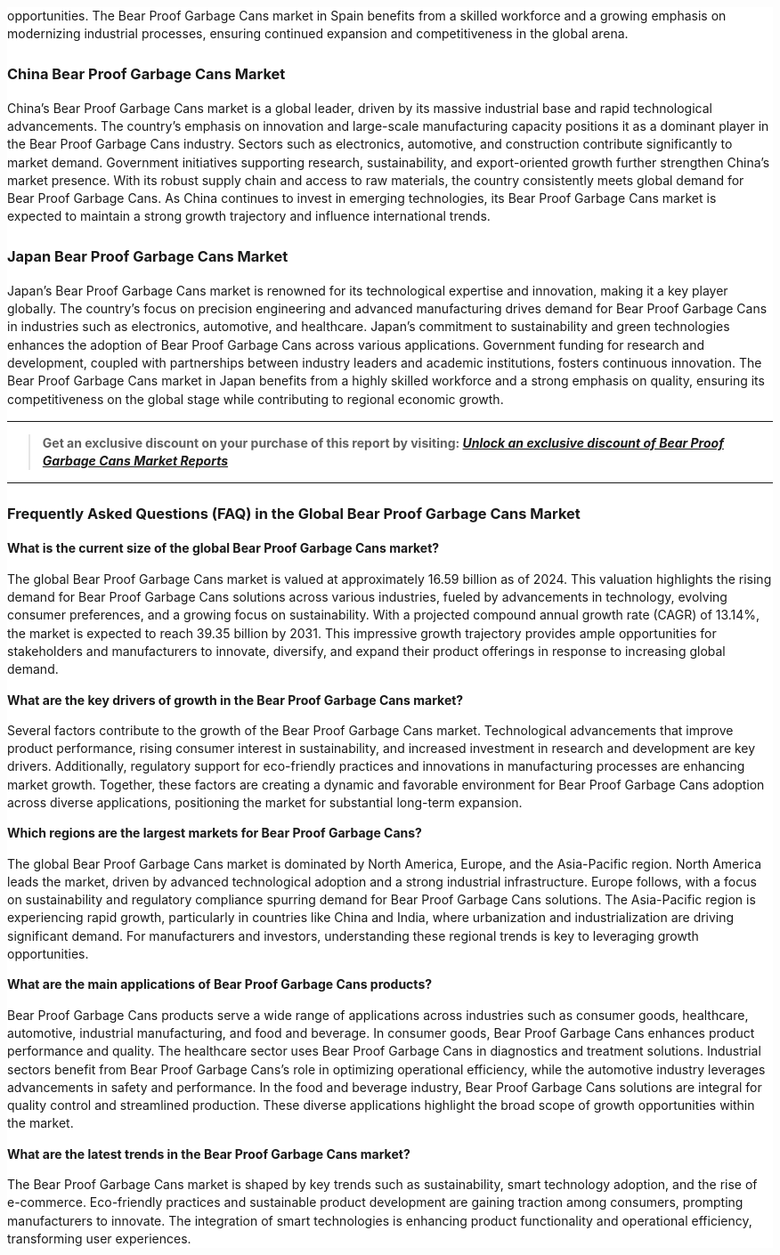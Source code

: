 opportunities. The Bear Proof Garbage Cans market in Spain benefits from a skilled workforce and a growing emphasis on modernizing industrial processes, ensuring continued expansion and competitiveness in the global arena.</p><h3>China Bear Proof Garbage Cans Market</h3><p>China&rsquo;s Bear Proof Garbage Cans market is a global leader, driven by its massive industrial base and rapid technological advancements. The country&rsquo;s emphasis on innovation and large-scale manufacturing capacity positions it as a dominant player in the Bear Proof Garbage Cans industry. Sectors such as electronics, automotive, and construction contribute significantly to market demand. Government initiatives supporting research, sustainability, and export-oriented growth further strengthen China&rsquo;s market presence. With its robust supply chain and access to raw materials, the country consistently meets global demand for Bear Proof Garbage Cans. As China continues to invest in emerging technologies, its Bear Proof Garbage Cans market is expected to maintain a strong growth trajectory and influence international trends.</p><h3>Japan Bear Proof Garbage Cans Market</h3><p>Japan&rsquo;s Bear Proof Garbage Cans market is renowned for its technological expertise and innovation, making it a key player globally. The country&rsquo;s focus on precision engineering and advanced manufacturing drives demand for Bear Proof Garbage Cans in industries such as electronics, automotive, and healthcare. Japan&rsquo;s commitment to sustainability and green technologies enhances the adoption of Bear Proof Garbage Cans across various applications. Government funding for research and development, coupled with partnerships between industry leaders and academic institutions, fosters continuous innovation. The Bear Proof Garbage Cans market in Japan benefits from a highly skilled workforce and a strong emphasis on quality, ensuring its competitiveness on the global stage while contributing to regional economic growth.</p><hr /><blockquote><p><strong>Get an exclusive discount on your purchase of this report by visiting: <em><a href="://marketresearchpulse.com/ask-for-discount/73036?utm_source=Github&amp;utm_medium=027">Unlock an exclusive discount of Bear Proof Garbage Cans Market Reports</a></em>&nbsp;</strong></p></blockquote><hr /><h3>Frequently Asked Questions (FAQ) in the Global Bear Proof Garbage Cans Market</h3><p><strong>What is the current size of the global Bear Proof Garbage Cans market?</strong></p><p>The global Bear Proof Garbage Cans market is valued at approximately 16.59 billion as of 2024. This valuation highlights the rising demand for Bear Proof Garbage Cans solutions across various industries, fueled by advancements in technology, evolving consumer preferences, and a growing focus on sustainability. With a projected compound annual growth rate (CAGR) of 13.14%, the market is expected to reach 39.35 billion by 2031. This impressive growth trajectory provides ample opportunities for stakeholders and manufacturers to innovate, diversify, and expand their product offerings in response to increasing global demand.</p><p><strong>What are the key drivers of growth in the Bear Proof Garbage Cans market?</strong></p><p>Several factors contribute to the growth of the Bear Proof Garbage Cans market. Technological advancements that improve product performance, rising consumer interest in sustainability, and increased investment in research and development are key drivers. Additionally, regulatory support for eco-friendly practices and innovations in manufacturing processes are enhancing market growth. Together, these factors are creating a dynamic and favorable environment for Bear Proof Garbage Cans adoption across diverse applications, positioning the market for substantial long-term expansion.</p><p><strong>Which regions are the largest markets for Bear Proof Garbage Cans?</strong></p><p>The global Bear Proof Garbage Cans market is dominated by North America, Europe, and the Asia-Pacific region. North America leads the market, driven by advanced technological adoption and a strong industrial infrastructure. Europe follows, with a focus on sustainability and regulatory compliance spurring demand for Bear Proof Garbage Cans solutions. The Asia-Pacific region is experiencing rapid growth, particularly in countries like China and India, where urbanization and industrialization are driving significant demand. For manufacturers and investors, understanding these regional trends is key to leveraging growth opportunities.</p><p><strong>What are the main applications of Bear Proof Garbage Cans products?</strong></p><p>Bear Proof Garbage Cans products serve a wide range of applications across industries such as consumer goods, healthcare, automotive, industrial manufacturing, and food and beverage. In consumer goods, Bear Proof Garbage Cans enhances product performance and quality. The healthcare sector uses Bear Proof Garbage Cans in diagnostics and treatment solutions. Industrial sectors benefit from Bear Proof Garbage Cans&rsquo;s role in optimizing operational efficiency, while the automotive industry leverages advancements in safety and performance. In the food and beverage industry, Bear Proof Garbage Cans solutions are integral for quality control and streamlined production. These diverse applications highlight the broad scope of growth opportunities within the market.</p><p><strong>What are the latest trends in the Bear Proof Garbage Cans market?</strong></p><p>The Bear Proof Garbage Cans market is shaped by key trends such as sustainability, smart technology adoption, and the rise of e-commerce. Eco-friendly practices and sustainable product development are gaining traction among consumers, prompting manufacturers to innovate. The integration of smart technologies is enhancing product functionality and operational efficiency, transforming user experiences.